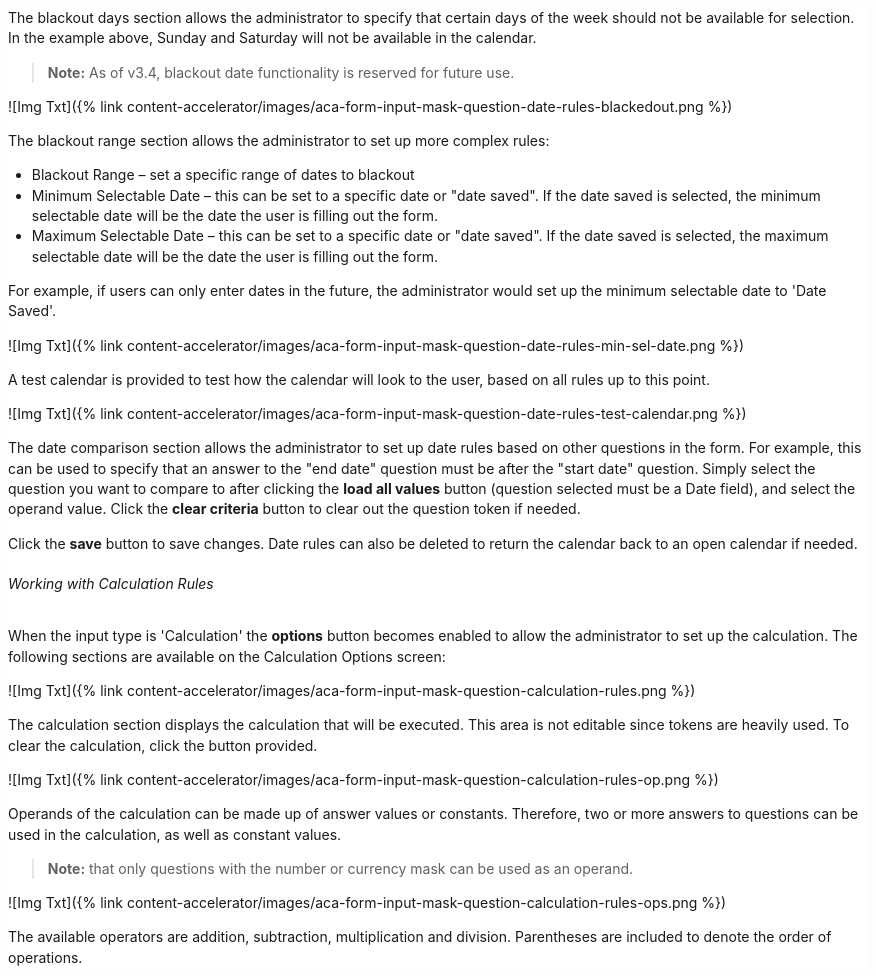 The blackout days section allows the administrator to specify that certain days of the week should not be available for selection. In the example above, Sunday and Saturday will not be available in the calendar.

>**Note:** As of v3.4, blackout date functionality is reserved for future use.

![Img Txt]({% link content-accelerator/images/aca-form-input-mask-question-date-rules-blackedout.png %})

The blackout range section allows the administrator to set up more complex rules:

* Blackout Range – set a specific range of dates to blackout
* Minimum Selectable Date – this can be set to a specific date or "date saved". If the date saved is selected, the minimum selectable date will be the date the user is filling out the form.
* Maximum Selectable Date – this can be set to a specific date or "date saved". If the date saved is selected, the maximum selectable date will be the date the user is filling out the form.

For example, if users can only enter dates in the future, the administrator would set up the minimum selectable date to 'Date Saved'.

![Img Txt]({% link content-accelerator/images/aca-form-input-mask-question-date-rules-min-sel-date.png %})

A test calendar is provided to test how the calendar will look to the user, based on all rules up to this point.

![Img Txt]({% link content-accelerator/images/aca-form-input-mask-question-date-rules-test-calendar.png %})

The date comparison section allows the administrator to set up date rules based on other questions in the form. For example, this can be used to specify that an answer to the "end date" question must be after the "start date" question. Simply select the question you want to compare to after clicking the **load all values** button (question selected must be a Date field), and select the operand value. Click the **clear criteria** button to clear out the question token if needed.

Click the **save** button to save changes. Date rules can also be deleted to return the calendar back to an open calendar if needed.

###### Working with Calculation Rules

When the input type is 'Calculation' the **options** button becomes enabled to allow the administrator to set up the calculation. The following sections are available on the Calculation Options screen:

![Img Txt]({% link content-accelerator/images/aca-form-input-mask-question-calculation-rules.png %})

The calculation section displays the calculation that will be executed. This area is not editable since tokens are heavily used. To clear the calculation, click the button provided.

![Img Txt]({% link content-accelerator/images/aca-form-input-mask-question-calculation-rules-op.png %})

Operands of the calculation can be made up of answer values or constants. Therefore, two or more answers to questions can be used in the calculation, as well as constant values.

>**Note:** that only questions with the number or currency mask can be used as an operand.

![Img Txt]({% link content-accelerator/images/aca-form-input-mask-question-calculation-rules-ops.png %})

The available operators are addition, subtraction, multiplication and division. Parentheses are included to denote the order of operations.
